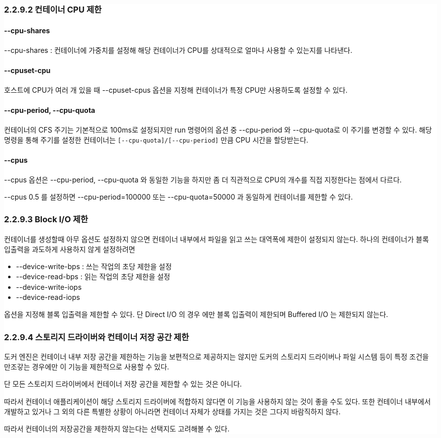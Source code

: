 ### 2.2.9.2 컨테이너 CPU 제한

#### --cpu-shares
--cpu-shares : 컨테이너에 가중치를 설정해 해당 컨테이너가 CPU를 상대적으로 얼마나 사용할 수 있는지를 나타낸다.

#### --cpuset-cpu
호스트에 CPU가 여러 개 있을 때 --cpuset-cpus 옵션을 지정해 컨테이너가 특정 CPU만 사용하도록 설정할 수 있다.

#### --cpu-period, --cpu-quota
컨테이너의 CFS 주기는 기본적으로 100ms로 설정되지만
run 명령어의 옵션 중 --cpu-period 와 --cpu-quota로 이 주기를 변경할 수 있다.
해당 명령을 통해 주기를 설정한 컨테이너는 `[--cpu-quota]/[--cpu-period]` 만큼 CPU 시간을 할당받는다.
#### --cpus
--cpus 옵션은 --cpu-period, --cpu-quota 와 동일한 기능을 하지만 좀 더 직관적으로
CPU의 개수를 직접 지정한다는 점에서 다르다.

--cpus 0.5 를 설정하면 --cpu-period=100000 또는 --cpu-quota=50000 과 동일하게 컨테이너를 제한할 수 있다.

### 2.2.9.3 Block I/O 제한

컨테이너를 생성할때 아무 옵션도 설정하지 않으면 컨테이너 내부에서 파일을 읽고 쓰는 대역폭에 제한이 설정되지 않는다.
하나의 컨테이너가 블록 입출력을 과도하게 사용하지 않게 설정하려면
- --device-write-bps : 쓰는 작업의 초당 제한을 설정
- --device-read-bps : 읽는 작업의 초당 제한을 설정
- --device-write-iops
- --device-read-iops

옵션을 지정해 블록 입출력을 제한할 수 있다.
단 Direct I/O 의 경우 에만 블록 입출력이 제한되며 Buffered I/O 는 제한되지 않는다.

### 2.2.9.4 스토리지 드라이버와 컨테이너 저장 공간 제한

도커 엔진은 컨테이너 내부 저장 공간을 제한하는 기능을 보편적으로 제공하지는 않지만
도커의 스토리지 드라이버나 파일 시스템 등이 특정 조건을 만조갛는 경우에만 이 기능을 제한적으로 사용할 수 있다.

단 모든 스토리지 드라이버에서 컨테이너 저장 공간을 제한할 수 있는 것은 아니다.

따라서 컨테이너 애플리케이션이 해당 스토리지 드라이버에 적합하지 않다면 이 기능을 사용하지 않는 것이 좋을 수도 있다. 또한 컨테이너 내부에서 개발하고 있거나 그 외의 다른 특별한 상황이 아니라면 컨테이너 자체가 상태를 가지는 것은 그다지 바람직하지 않다.

따라서 컨테이너의 저장공간을 제한하지 않는다는 선택지도 고려해볼 수 있다.

